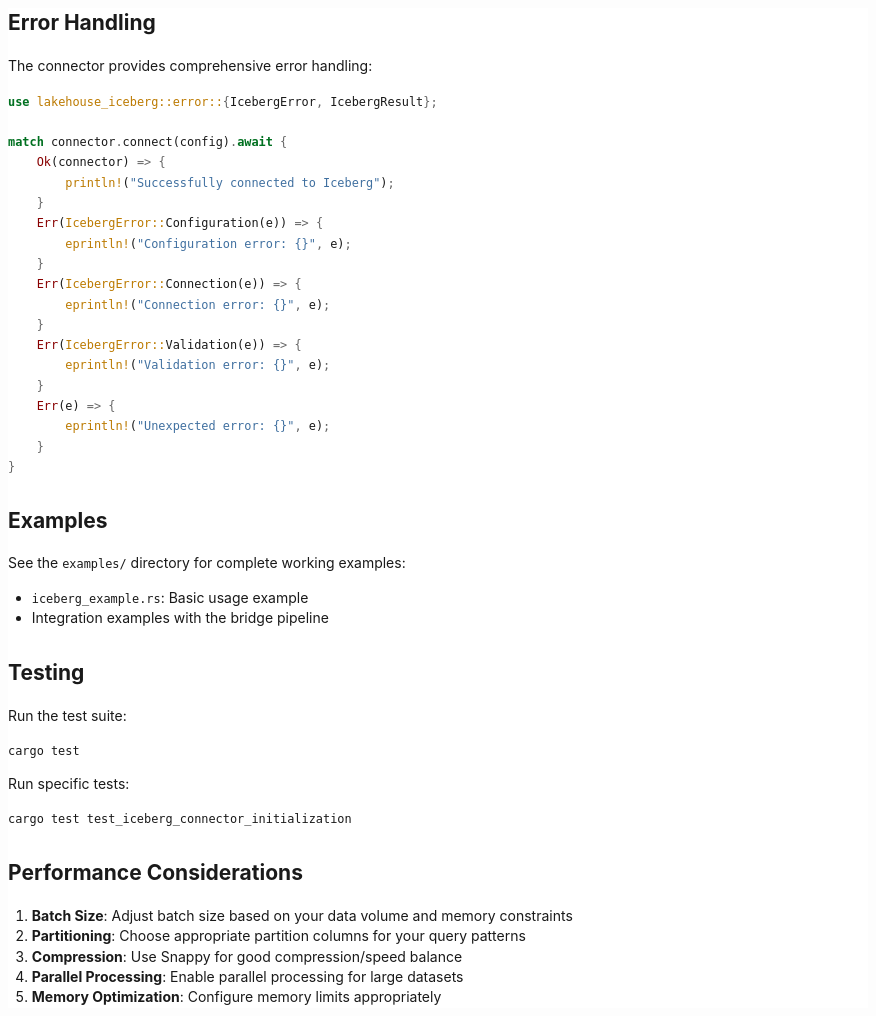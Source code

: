 ## Error Handling

The connector provides comprehensive error handling:

```rust
use lakehouse_iceberg::error::{IcebergError, IcebergResult};

match connector.connect(config).await {
    Ok(connector) => {
        println!("Successfully connected to Iceberg");
    }
    Err(IcebergError::Configuration(e)) => {
        eprintln!("Configuration error: {}", e);
    }
    Err(IcebergError::Connection(e)) => {
        eprintln!("Connection error: {}", e);
    }
    Err(IcebergError::Validation(e)) => {
        eprintln!("Validation error: {}", e);
    }
    Err(e) => {
        eprintln!("Unexpected error: {}", e);
    }
}
```

## Examples

See the `examples/` directory for complete working examples:

- `iceberg_example.rs`: Basic usage example
- Integration examples with the bridge pipeline

## Testing

Run the test suite:

```bash
cargo test
```

Run specific tests:

```bash
cargo test test_iceberg_connector_initialization
```

## Performance Considerations

1. **Batch Size**: Adjust batch size based on your data volume and memory constraints
2. **Partitioning**: Choose appropriate partition columns for your query patterns
3. **Compression**: Use Snappy for good compression/speed balance
4. **Parallel Processing**: Enable parallel processing for large datasets
5. **Memory Optimization**: Configure memory limits appropriately
